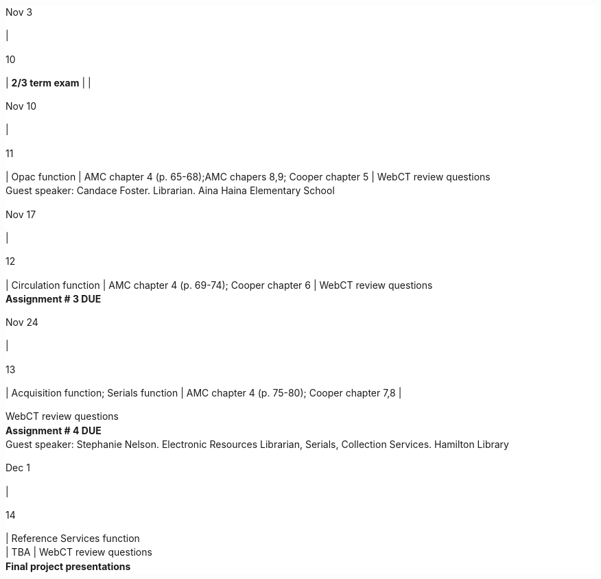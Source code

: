 Nov 3

|

10

|  **2/3 term exam** |    |

  
  
Nov 10

|

11

| Opac function | AMC chapter 4 (p. 65-68);AMC chapers 8,9; Cooper chapter 5 |
WebCT review questions  
Guest speaker: Candace Foster. Librarian. Aina Haina Elementary School  
  
Nov 17

|

12

| Circulation function | AMC chapter 4 (p. 69-74); Cooper chapter 6 | WebCT
review questions  
**Assignment # 3 DUE**  
  
Nov 24

|

13

| Acquisition function; Serials function |  AMC chapter 4 (p. 75-80); Cooper
chapter 7,8 |

WebCT review questions  
**Assignment # 4 DUE**  
Guest speaker: Stephanie Nelson. Electronic Resources Librarian, Serials,
Collection Services. Hamilton Library  
  
Dec 1

|

14

| Reference Services function  
| TBA | WebCT review questions  
**Final project presentations**  
  